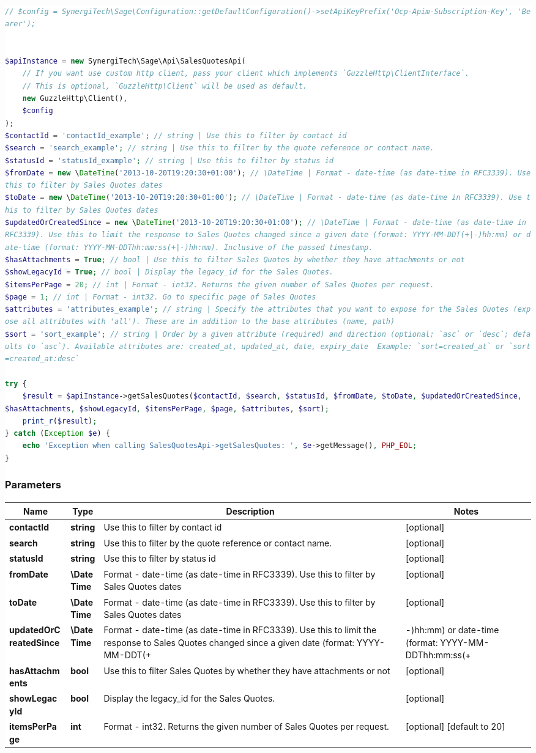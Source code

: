 ```php
// $config = SynergiTech\Sage\Configuration::getDefaultConfiguration()->setApiKeyPrefix('Ocp-Apim-Subscription-Key', 'Bearer');


$apiInstance = new SynergiTech\Sage\Api\SalesQuotesApi(
    // If you want use custom http client, pass your client which implements `GuzzleHttp\ClientInterface`.
    // This is optional, `GuzzleHttp\Client` will be used as default.
    new GuzzleHttp\Client(),
    $config
);
$contactId = 'contactId_example'; // string | Use this to filter by contact id
$search = 'search_example'; // string | Use this to filter by the quote reference or contact name.
$statusId = 'statusId_example'; // string | Use this to filter by status id
$fromDate = new \DateTime('2013-10-20T19:20:30+01:00'); // \DateTime | Format - date-time (as date-time in RFC3339). Use this to filter by Sales Quotes dates
$toDate = new \DateTime('2013-10-20T19:20:30+01:00'); // \DateTime | Format - date-time (as date-time in RFC3339). Use this to filter by Sales Quotes dates
$updatedOrCreatedSince = new \DateTime('2013-10-20T19:20:30+01:00'); // \DateTime | Format - date-time (as date-time in RFC3339). Use this to limit the response to Sales Quotes changed since a given date (format: YYYY-MM-DDT(+|-)hh:mm) or date-time (format: YYYY-MM-DDThh:mm:ss(+|-)hh:mm). Inclusive of the passed timestamp.
$hasAttachments = True; // bool | Use this to filter Sales Quotes by whether they have attachments or not
$showLegacyId = True; // bool | Display the legacy_id for the Sales Quotes.
$itemsPerPage = 20; // int | Format - int32. Returns the given number of Sales Quotes per request.
$page = 1; // int | Format - int32. Go to specific page of Sales Quotes
$attributes = 'attributes_example'; // string | Specify the attributes that you want to expose for the Sales Quotes (expose all attributes with 'all'). These are in addition to the base attributes (name, path)
$sort = 'sort_example'; // string | Order by a given attribute (required) and direction (optional; `asc` or `desc`; defaults to `asc`). Available attributes are: created_at, updated_at, date, expiry_date  Example: `sort=created_at` or `sort=created_at:desc`

try {
    $result = $apiInstance->getSalesQuotes($contactId, $search, $statusId, $fromDate, $toDate, $updatedOrCreatedSince, $hasAttachments, $showLegacyId, $itemsPerPage, $page, $attributes, $sort);
    print_r($result);
} catch (Exception $e) {
    echo 'Exception when calling SalesQuotesApi->getSalesQuotes: ', $e->getMessage(), PHP_EOL;
}
```

### Parameters

| Name | Type | Description  | Notes |
| ------------- | ------------- | ------------- | ------------- |
| **contactId** | **string**| Use this to filter by contact id | [optional] |
| **search** | **string**| Use this to filter by the quote reference or contact name. | [optional] |
| **statusId** | **string**| Use this to filter by status id | [optional] |
| **fromDate** | **\DateTime**| Format - date-time (as date-time in RFC3339). Use this to filter by Sales Quotes dates | [optional] |
| **toDate** | **\DateTime**| Format - date-time (as date-time in RFC3339). Use this to filter by Sales Quotes dates | [optional] |
| **updatedOrCreatedSince** | **\DateTime**| Format - date-time (as date-time in RFC3339). Use this to limit the response to Sales Quotes changed since a given date (format: YYYY-MM-DDT(+|-)hh:mm) or date-time (format: YYYY-MM-DDThh:mm:ss(+|-)hh:mm). Inclusive of the passed timestamp. | [optional] |
| **hasAttachments** | **bool**| Use this to filter Sales Quotes by whether they have attachments or not | [optional] |
| **showLegacyId** | **bool**| Display the legacy_id for the Sales Quotes. | [optional] |
| **itemsPerPage** | **int**| Format - int32. Returns the given number of Sales Quotes per request. | [optional] [default to 20] |
